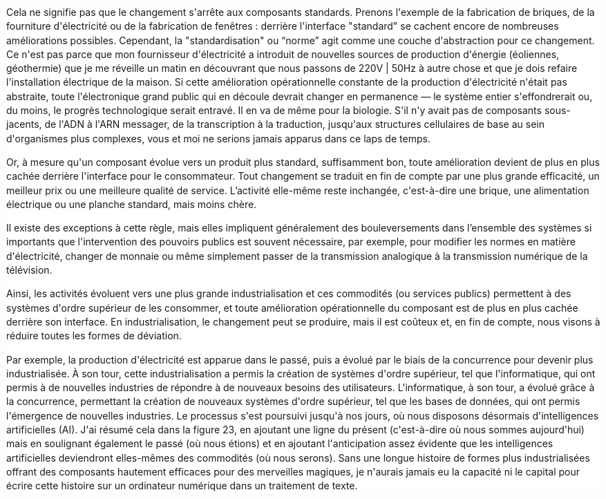 Cela ne signifie pas que le changement s'arrête aux composants standards. Prenons l'exemple de la fabrication de briques, de la fourniture d'électricité ou de la fabrication de fenêtres : derrière l'interface "standard" se cachent encore de nombreuses améliorations possibles. Cependant, la "standardisation" ou “norme” agit comme une couche d'abstraction pour ce changement. Ce n'est pas parce que mon fournisseur d'électricité a introduit de nouvelles sources de production d'énergie (éoliennes, géothermie) que je me réveille un matin en découvrant que nous passons de 220V | 50Hz à autre chose et que je dois refaire l'installation électrique de la maison. Si cette amélioration opérationnelle constante de la production d'électricité n'était pas abstraite, toute l'électronique grand public qui en découle devrait changer en permanence — le système entier s'effondrerait ou, du moins, le progrès technologique serait entravé. Il en va de même pour la biologie. S'il n'y avait pas de composants sous-jacents, de l'ADN à l'ARN messager, de la transcription à la traduction, jusqu'aux structures cellulaires de base au sein d'organismes plus complexes, vous et moi ne serions jamais apparus dans ce laps de temps.

Or, à mesure qu'un composant évolue vers un produit plus standard, suffisamment bon, toute amélioration devient de plus en plus cachée derrière l'interface pour le consommateur. Tout changement se traduit en fin de compte par une plus grande efficacité, un meilleur prix ou une meilleure qualité de service. L’activité elle-même reste inchangée, c'est-à-dire une brique, une alimentation électrique ou une planche standard, mais moins chère.

Il existe des exceptions à cette règle, mais elles impliquent généralement des bouleversements dans l’ensemble des systèmes si importants que l'intervention des pouvoirs publics est souvent nécessaire, par exemple, pour modifier les normes en matière d'électricité, changer de monnaie ou même simplement passer de la transmission analogique à la transmission numérique de la télévision.

Ainsi, les activités évoluent vers une plus grande industrialisation et ces commodités (ou services publics) permettent à des systèmes d'ordre supérieur de les consommer, et toute amélioration opérationnelle du composant est de plus en plus cachée derrière son interface. En industrialisation, le changement peut se produire, mais il est coûteux et, en fin de compte, nous visons à réduire toutes les formes de déviation.

Par exemple, la production d'électricité est apparue dans le passé, puis a évolué par le biais de la concurrence pour devenir plus industrialisée. À son tour, cette industrialisation a permis la création de systèmes d'ordre supérieur, tel que l'informatique, qui ont permis à de nouvelles industries de répondre à de nouveaux besoins des utilisateurs. L'informatique, à son tour, a évolué grâce à la concurrence, permettant la création de nouveaux systèmes d'ordre supérieur, tel que les bases de données, qui ont permis l'émergence de nouvelles industries. Le processus s'est poursuivi jusqu'à nos jours, où nous disposons désormais d'intelligences artificielles (AI). J'ai résumé cela dans la figure 23, en ajoutant une ligne du présent (c'est-à-dire où nous sommes aujourd'hui) mais en soulignant également le passé (où nous étions) et en ajoutant l'anticipation assez évidente que les intelligences artificielles deviendront elles-mêmes des commodités (où nous serons). Sans une longue histoire de formes plus industrialisées offrant des composants hautement efficaces pour des merveilles magiques, je n'aurais jamais eu la capacité ni le capital pour écrire cette histoire sur un ordinateur numérique dans un traitement de texte.
